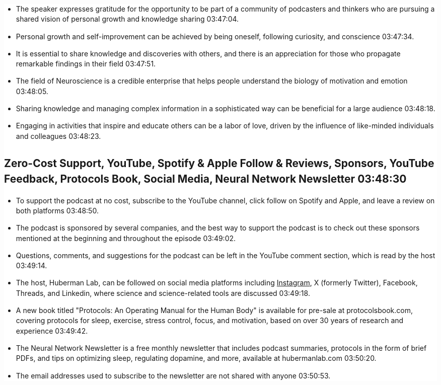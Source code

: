 - The speaker expresses gratitude for the opportunity to be part of a community of podcasters and thinkers who are pursuing a shared vision of personal growth and knowledge sharing 03:47:04.

- Personal growth and self-improvement can be achieved by being oneself, following curiosity, and conscience 03:47:34.

- It is essential to share knowledge and discoveries with others, and there is an appreciation for those who propagate remarkable findings in their field 03:47:51.

- The field of Neuroscience is a credible enterprise that helps people understand the biology of motivation and emotion 03:48:05.

- Sharing knowledge and managing complex information in a sophisticated way can be beneficial for a large audience 03:48:18.

- Engaging in activities that inspire and educate others can be a labor of love, driven by the influence of like-minded individuals and colleagues 03:48:23.

## Zero-Cost Support, YouTube, Spotify & Apple Follow & Reviews, Sponsors, YouTube Feedback, Protocols Book, Social Media, Neural Network Newsletter 03:48:30

- To support the podcast at no cost, subscribe to the YouTube channel, click follow on Spotify and Apple, and leave a review on both platforms 03:48:50.

- The podcast is sponsored by several companies, and the best way to support the podcast is to check out these sponsors mentioned at the beginning and throughout the episode 03:49:02.

- Questions, comments, and suggestions for the podcast can be left in the YouTube comment section, which is read by the host 03:49:14.

- The host, Huberman Lab, can be followed on social media platforms including [Instagram](/item/6b4482f0-1c1c-4556-a5c8-f6b67d76eaec), X (formerly Twitter), Facebook, Threads, and Linkedin, where science and science-related tools are discussed 03:49:18.

- A new book titled "Protocols: An Operating Manual for the Human Body" is available for pre-sale at protocolsbook.com, covering protocols for sleep, exercise, stress control, focus, and motivation, based on over 30 years of research and experience 03:49:42.

- The Neural Network Newsletter is a free monthly newsletter that includes podcast summaries, protocols in the form of brief PDFs, and tips on optimizing sleep, regulating dopamine, and more, available at hubermanlab.com 03:50:20.

- The email addresses used to subscribe to the newsletter are not shared with anyone 03:50:53.